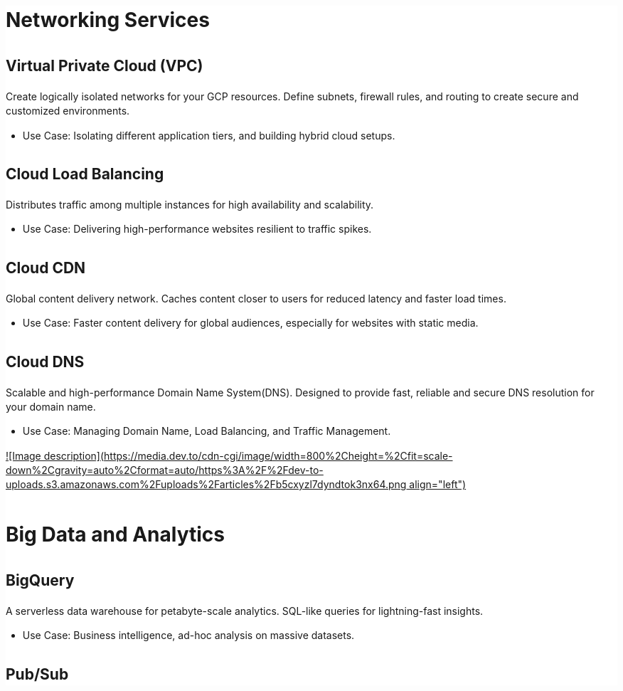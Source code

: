 # Networking Services

## Virtual Private Cloud (VPC)

Create logically isolated networks for your GCP resources. Define subnets, firewall rules, and routing to create secure and customized environments.

* Use Case: Isolating different application tiers, and building hybrid cloud setups.
    

## Cloud Load Balancing

Distributes traffic among multiple instances for high availability and scalability.

* Use Case: Delivering high-performance websites resilient to traffic spikes.
    

## Cloud CDN

Global content delivery network. Caches content closer to users for reduced latency and faster load times.

* Use Case: Faster content delivery for global audiences, especially for websites with static media.
    

## Cloud DNS

Scalable and high-performance Domain Name System(DNS). Designed to provide fast, reliable and secure DNS resolution for your domain name.

* Use Case: Managing Domain Name, Load Balancing, and Traffic Management.
    

[![Image description](https://media.dev.to/cdn-cgi/image/width=800%2Cheight=%2Cfit=scale-down%2Cgravity=auto%2Cformat=auto/https%3A%2F%2Fdev-to-uploads.s3.amazonaws.com%2Fuploads%2Farticles%2Fb5cxyzl7dyndtok3nx64.png align="left")](https://media.dev.to/cdn-cgi/image/width=800%2Cheight=%2Cfit=scale-down%2Cgravity=auto%2Cformat=auto/https%3A%2F%2Fdev-to-uploads.s3.amazonaws.com%2Fuploads%2Farticles%2Fb5cxyzl7dyndtok3nx64.png)

# Big Data and Analytics

## BigQuery

A serverless data warehouse for petabyte-scale analytics. SQL-like queries for lightning-fast insights.

* Use Case: Business intelligence, ad-hoc analysis on massive datasets.
    

## Pub/Sub
